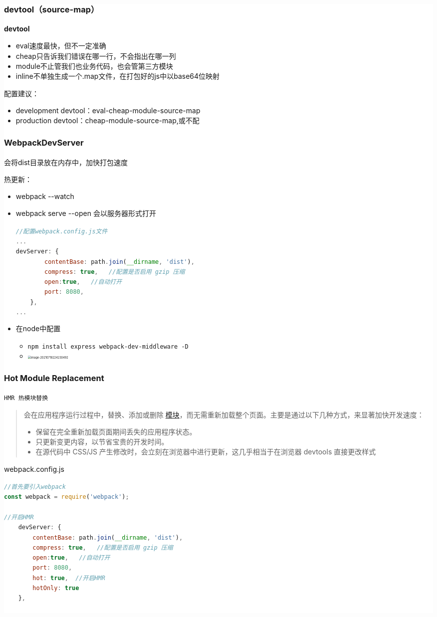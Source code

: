

### devtool（source-map）

**devtool**

- eval速度最快，但不一定准确
- cheap只告诉我们错误在哪一行，不会指出在哪一列
- module不止管我们也业务代码，也会管第三方模块
- inline不单独生成一个.map文件，在打包好的js中以base64位映射

配置建议：

- development devtool：eval-cheap-module-source-map
- production devtool：cheap-module-source-map,或不配

### WebpackDevServer

会将dist目录放在内存中，加快打包速度

热更新：

- webpack --watch

- webpack serve --open   会以服务器形式打开

  ```js
  //配置webpack.config.js文件
  ...
  devServer: {
          contentBase: path.join(__dirname, 'dist'),
          compress: true,   //配置是否启用 gzip 压缩
          open:true,   //自动打开
          port: 8080,
      },
  ...
  ```

- 在node中配置

  - `npm install express webpack-dev-middleware -D`
  - <img src="E:\frontendStudy\Webpack\WebPack.assets\image-20210718224230492.png" alt="image-20210718224230492" style="zoom:40%;" />

### Hot Module Replacement

`HMR 热模块替换`  

> 会在应用程序运行过程中，替换、添加或删除 [模块](https://webpack.docschina.org/concepts/modules/)，而无需重新加载整个页面。主要是通过以下几种方式，来显著加快开发速度：
>
> - 保留在完全重新加载页面期间丢失的应用程序状态。
> - 只更新变更内容，以节省宝贵的开发时间。
> - 在源代码中 CSS/JS 产生修改时，会立刻在浏览器中进行更新，这几乎相当于在浏览器 devtools 直接更改样式

webpack.config.js

```js
//首先要引入webpack
const webpack = require('webpack');

//开启HMR
    devServer: {
        contentBase: path.join(__dirname, 'dist'),
        compress: true,   //配置是否启用 gzip 压缩
        open:true,   //自动打开
        port: 8080,
        hot: true,  //开启HMR
        hotOnly: true
    },
        
```
